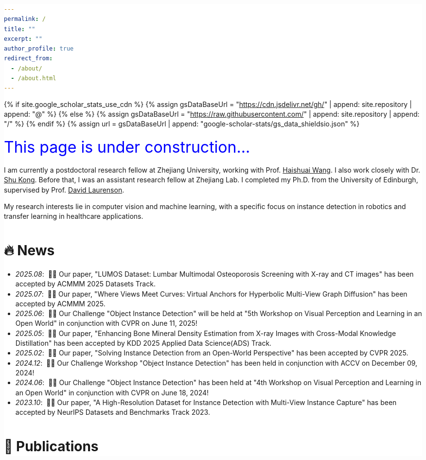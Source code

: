 ```yaml
---
permalink: /
title: ""
excerpt: ""
author_profile: true
redirect_from: 
  - /about/
  - /about.html
---
```


{% if site.google_scholar_stats_use_cdn %}
{% assign gsDataBaseUrl = "https://cdn.jsdelivr.net/gh/" | append: site.repository | append: "@" %}
{% else %}
{% assign gsDataBaseUrl = "https://raw.githubusercontent.com/" | append: site.repository | append: "/" %}
{% endif %}
{% assign url = gsDataBaseUrl | append: "google-scholar-stats/gs_data_shieldsio.json" %}

<span class='anchor' id='about-me'></span>

<font size=6 color=BLUE>This page is under construction...</font>


I am currently a postdoctoral research fellow at Zhejiang University, working with Prof. [Haishuai Wang](https://openreview.net/profile?id=~Haishuai_Wang2). I also work closely with Dr. [Shu Kong](https://aimerykong.github.io/). Before that, I was an assistant research fellow at Zhejiang Lab. I completed my Ph.D. from the University of Edinburgh, supervised by Prof. [David Laurenson](https://scholar.google.co.uk/citations?hl=en&user=jFrg7ikAAAAJ&view_op=list_works&sortby=pubdate). 

My research interests lie in computer vision and machine learning, with a specific focus on instance detection in robotics and transfer learning in healthcare applications.

# 🔥 News
- *2025.08*: &nbsp;🎉🎉 Our paper, "LUMOS Dataset: Lumbar Multimodal Osteoporosis Screening with X-ray and CT images" has been accepted by ACMMM 2025 Datasets Track.
- *2025.07*: &nbsp;🎉🎉 Our paper, "Where Views Meet Curves: Virtual Anchors for Hyperbolic Multi-View Graph Diffusion" has been accepted by ACMMM 2025.
- *2025.06*: &nbsp;🎉🎉 Our Challenge "Object Instance Detection" will be held at "5th Workshop on Visual Perception and Learning in an Open World" in conjunction with CVPR on June 11, 2025!
- *2025.05*: &nbsp;🎉🎉 Our paper, "Enhancing Bone Mineral Density Estimation from X-ray Images with Cross-Modal Knowledge Distillation" has been accepted by KDD 2025 Applied Data Science(ADS) Track. 
- *2025.02*: &nbsp;🎉🎉 Our paper, "Solving Instance Detection from an Open-World Perspective" has been accepted by CVPR 2025. 
- *2024.12*: &nbsp;🎉🎉 Our Challenge Workshop "Object Instance Detection" has been held in conjunction with ACCV on December 09, 2024!
- *2024.06*: &nbsp;🎉🎉 Our Challenge "Object Instance Detection" has been held at "4th Workshop on Visual Perception and Learning in an Open World" in conjunction with CVPR on June 18, 2024!
- *2023.10*: &nbsp;🎉🎉 Our paper, "A High-Resolution Dataset for Instance Detection with Multi-View Instance Capture" has been accepted by NeurIPS Datasets and Benchmarks Track 2023. 

# 📝 Publications 
